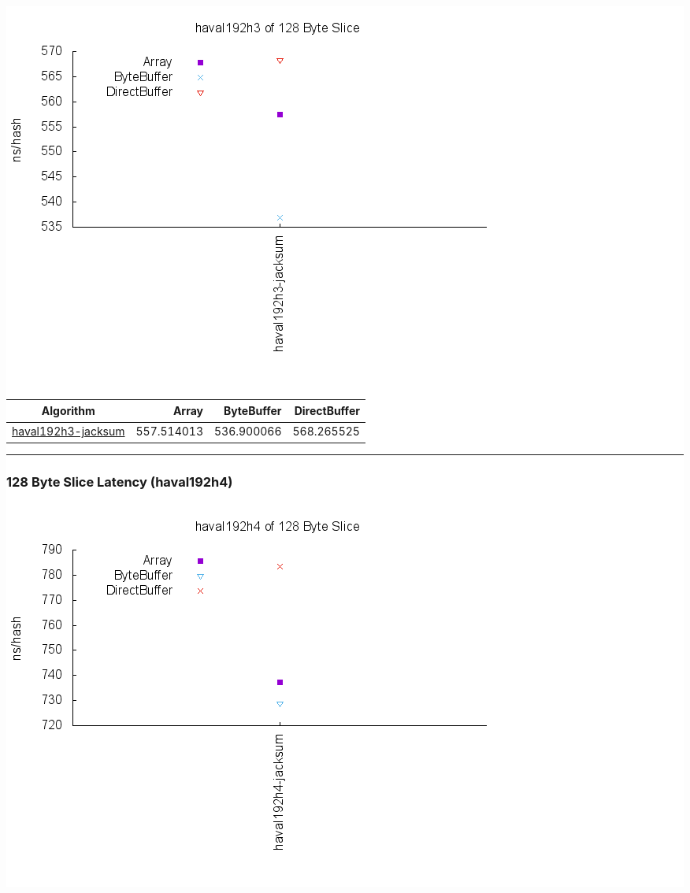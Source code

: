 ![plot](128-haval192h3.png)

| Algorithm |  Array | ByteBuffer | DirectBuffer |
| --- | ---: | ---: | ---: | 
| [haval192h3-jacksum](#haval192h3-jacksum-latency) | 557.514013 | 536.900066 | 568.265525 |

---
### 128 Byte Slice Latency (haval192h4)
![plot](128-haval192h4.png)

